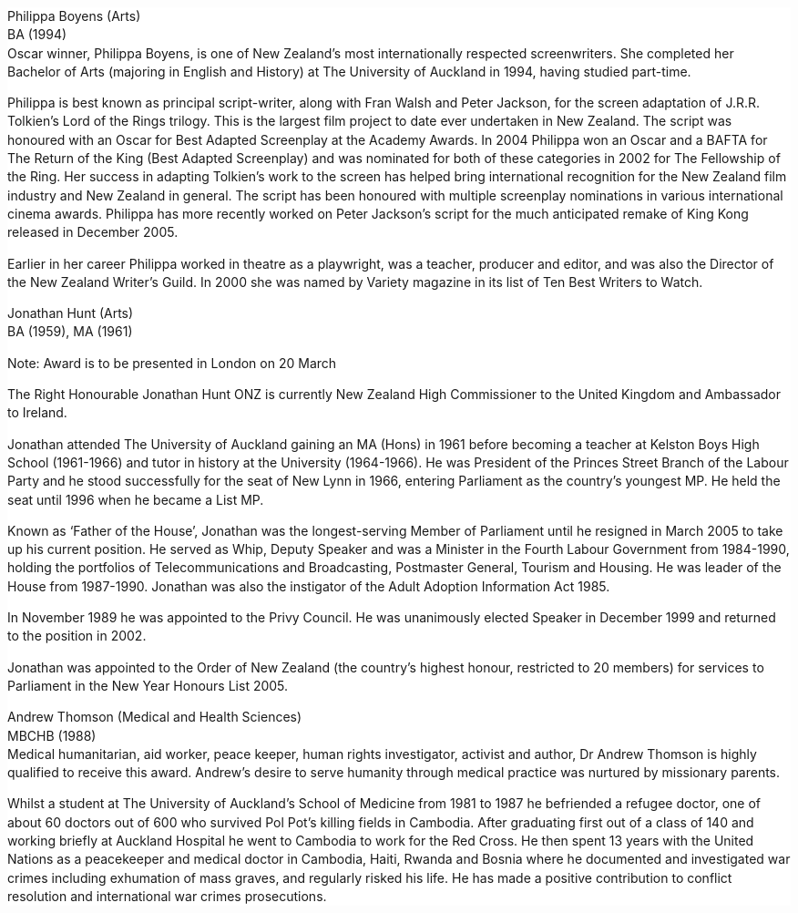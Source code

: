 Philippa Boyens (Arts)  
BA (1994)  
Oscar winner, Philippa Boyens, is one of New Zealand’s most internationally respected screenwriters. She completed her Bachelor of Arts (majoring in English and History) at The University of Auckland in 1994, having studied part-time.

Philippa is best known as principal script-writer, along with Fran Walsh and Peter Jackson, for the screen adaptation of J.R.R. Tolkien’s Lord of the Rings trilogy. This is the largest film project to date ever undertaken in New Zealand. The script was honoured with an Oscar for Best Adapted Screenplay at the Academy Awards. In 2004 Philippa won an Oscar and a BAFTA for The Return of the King (Best Adapted Screenplay) and was nominated for both of these categories in 2002 for The Fellowship of the Ring. Her success in adapting Tolkien’s work to the screen has helped bring international recognition for the New Zealand film industry and New Zealand in general. The script has been honoured with multiple screenplay nominations in various international cinema awards. Philippa has more recently worked on Peter Jackson’s script for the much anticipated remake of King Kong released in December 2005.

Earlier in her career Philippa worked in theatre as a playwright, was a teacher, producer and editor, and was also the Director of the New Zealand Writer’s Guild. In 2000 she was named by Variety magazine in its list of Ten Best Writers to Watch.

Jonathan Hunt (Arts)  
BA (1959), MA (1961)

Note: Award is to be presented in London on 20 March

The Right Honourable Jonathan Hunt ONZ is currently New Zealand High Commissioner to the United Kingdom and Ambassador to Ireland.

Jonathan attended The University of Auckland gaining an MA (Hons) in 1961 before becoming a teacher at Kelston Boys High School (1961-1966) and tutor in history at the University (1964-1966). He was President of the Princes Street Branch of the Labour Party and he stood successfully for the seat of New Lynn in 1966, entering Parliament as the country’s youngest MP. He held the seat until 1996 when he became a List MP.

Known as ‘Father of the House’, Jonathan was the longest-serving Member of Parliament until he resigned in March 2005 to take up his current position. He served as Whip, Deputy Speaker and was a Minister in the Fourth Labour Government from 1984-1990, holding the portfolios of Telecommunications and Broadcasting, Postmaster General, Tourism and Housing. He was leader of the House from 1987-1990. Jonathan was also the instigator of the Adult Adoption Information Act 1985.

In November 1989 he was appointed to the Privy Council. He was unanimously elected Speaker in December 1999 and returned to the position in 2002.

Jonathan was appointed to the Order of New Zealand (the country’s highest honour, restricted to 20 members) for services to Parliament in the New Year Honours List 2005.

Andrew Thomson (Medical and Health Sciences)  
MBCHB (1988)  
Medical humanitarian, aid worker, peace keeper, human rights investigator, activist and author, Dr Andrew Thomson is highly qualified to receive this award. Andrew’s desire to serve humanity through medical practice was nurtured by missionary parents.

Whilst a student at The University of Auckland’s School of Medicine from 1981 to 1987 he befriended a refugee doctor, one of about 60 doctors out of 600 who survived Pol Pot’s killing fields in Cambodia. After graduating first out of a class of 140 and working briefly at Auckland Hospital he went to Cambodia to work for the Red Cross. He then spent 13 years with the United Nations as a peacekeeper and medical doctor in Cambodia, Haiti, Rwanda and Bosnia where he documented and investigated war crimes including exhumation of mass graves, and regularly risked his life. He has made a positive contribution to conflict resolution and international war crimes prosecutions.
